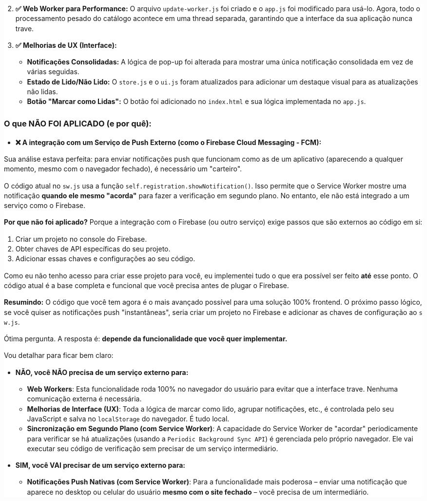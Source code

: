 2.  **✅ Web Worker para Performance:** O arquivo `update-worker.js` foi criado e o `app.js` foi modificado para usá-lo. Agora, todo o processamento pesado do catálogo acontece em uma thread separada, garantindo que a interface da sua aplicação nunca trave.

3.  **✅ Melhorias de UX (Interface):**
    * **Notificações Consolidadas:** A lógica de pop-up foi alterada para mostrar uma única notificação consolidada em vez de várias seguidas.
    * **Estado de Lido/Não Lido:** O `store.js` e o `ui.js` foram atualizados para adicionar um destaque visual para as atualizações não lidas.
    * **Botão "Marcar como Lidas":** O botão foi adicionado no `index.html` e sua lógica implementada no `app.js`.

### O que NÃO FOI APLICADO (e por quê):

* **❌ A integração com um Serviço de Push Externo (como o Firebase Cloud Messaging - FCM):**

Sua análise estava perfeita: para enviar notificações push que funcionam como as de um aplicativo (aparecendo a qualquer momento, mesmo com o navegador fechado), é necessário um "carteiro".

O código atual no `sw.js` usa a função `self.registration.showNotification()`. Isso permite que o Service Worker mostre uma notificação **quando ele mesmo "acorda"** para fazer a verificação em segundo plano. No entanto, ele não está integrado a um serviço como o Firebase.

**Por que não foi aplicado?** Porque a integração com o Firebase (ou outro serviço) exige passos que são externos ao código em si:
1.  Criar um projeto no console do Firebase.
2.  Obter chaves de API específicas do seu projeto.
3.  Adicionar essas chaves e configurações ao seu código.

Como eu não tenho acesso para criar esse projeto para você, eu implementei tudo o que era possível ser feito **até** esse ponto. O código atual é a base completa e funcional que você precisa antes de plugar o Firebase.

**Resumindo:** O código que você tem agora é o mais avançado possível para uma solução 100% frontend. O próximo passo lógico, se você quiser as notificações push "instantâneas", seria criar um projeto no Firebase e adicionar as chaves de configuração ao `sw.js`.




Ótima pergunta. A resposta é: **depende da funcionalidade que você quer implementar.**

Vou detalhar para ficar bem claro:

* **NÃO, você NÃO precisa de um serviço externo para:**
    * **Web Workers**: Esta funcionalidade roda 100% no navegador do usuário para evitar que a interface trave. Nenhuma comunicação externa é necessária.
    * **Melhorias de Interface (UX)**: Toda a lógica de marcar como lido, agrupar notificações, etc., é controlada pelo seu JavaScript e salva no `localStorage` do navegador. É tudo local.
    * **Sincronização em Segundo Plano (com Service Worker)**: A capacidade do Service Worker de "acordar" periodicamente para verificar se há atualizações (usando a `Periodic Background Sync API`) é gerenciada pelo próprio navegador. Ele vai executar seu código de verificação sem precisar de um serviço intermediário.

* **SIM, você VAI precisar de um serviço externo para:**
    * **Notificações Push Nativas (com Service Worker)**: Para a funcionalidade mais poderosa – enviar uma notificação que aparece no desktop ou celular do usuário **mesmo com o site fechado** – você precisa de um intermediário.
